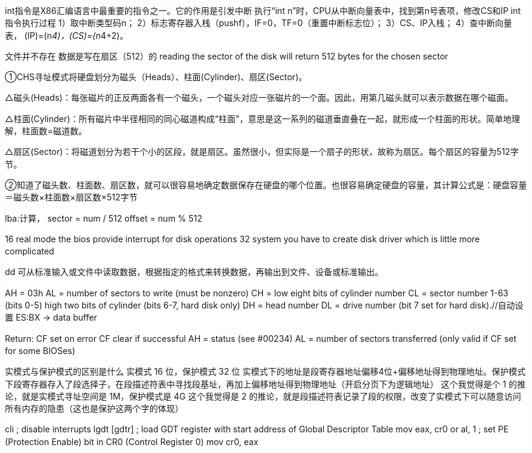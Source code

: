 int指令是X86汇编语言中最重要的指令之一。它的作用是引发中断
执行“int n”时，CPU从中断向量表中，找到第n号表项，修改CS和IP
int指令执行过程
1）取中断类型码n；
2）标志寄存器入栈（pushf），IF=0，TF=0（重置中断标志位）；
3）CS、IP入栈；
4）查中断向量表， (IP)=(n*4)，(CS)=(n*4+2)。

文件并不存在 
数据是写在扇区（512）的
reading the sector of the disk will return 512 bytes for the chosen sector

①CHS寻址模式将硬盘划分为磁头（Heads）、柱面(Cylinder)、扇区(Sector)。

△磁头(Heads)：每张磁片的正反两面各有一个磁头，一个磁头对应一张磁片的一个面。因此，用第几磁头就可以表示数据在哪个磁面。

△柱面(Cylinder)：所有磁片中半径相同的同心磁道构成“柱面"，意思是这一系列的磁道垂直叠在一起，就形成一个柱面的形状。简单地理解，柱面数=磁道数。

△扇区(Sector)：将磁道划分为若干个小的区段，就是扇区。虽然很小，但实际是一个扇子的形状，故称为扇区。每个扇区的容量为512字节。

②知道了磁头数、柱面数、扇区数，就可以很容易地确定数据保存在硬盘的哪个位置。也很容易确定硬盘的容量，其计算公式是：硬盘容量＝磁头数×柱面数×扇区数×512字节

lba:计算，
sector = num / 512
offset = num % 512

16 real mode the bios provide interrupt for disk operations
32 system you have to create disk driver which is little more complicated 

dd 可从标准输入或文件中读取数据，根据指定的格式来转换数据，再输出到文件、设备或标准输出。

AH = 03h
AL = number of sectors to write (must be nonzero)
CH = low eight bits of cylinder number
CL = sector number 1-63 (bits 0-5)
high two bits of cylinder (bits 6-7, hard disk only)
DH = head number
DL = drive number (bit 7 set for hard disk).//自动设置
ES:BX -> data buffer

Return:
CF set on error
CF clear if successful
AH = status (see #00234)
AL = number of sectors transferred
(only valid if CF set for some BIOSes)

实模式与保护模式的区别是什么
实模式 16 位，保护模式 32 位
实模式下的地址是段寄存器地址偏移4位+偏移地址得到物理地址。保护模式下段寄存器存入了段选择子，在段描述符表中寻找段基址，再加上偏移地址得到物理地址（开启分页下为逻辑地址）
这个我觉得是个 1 的推论，就是实模式寻址空间是 1M，保护模式是 4G
这个我觉得是 2 的推论，就是段描述符表记录了段的权限，改变了实模式下可以随意访问所有内存的隐患（这也是保护这两个字的体现）

cli            ; disable interrupts
lgdt [gdtr]    ; load GDT register with start address of Global Descriptor Table
mov eax, cr0 
or al, 1       ; set PE (Protection Enable) bit in CR0 (Control Register 0)
mov cr0, eax
 